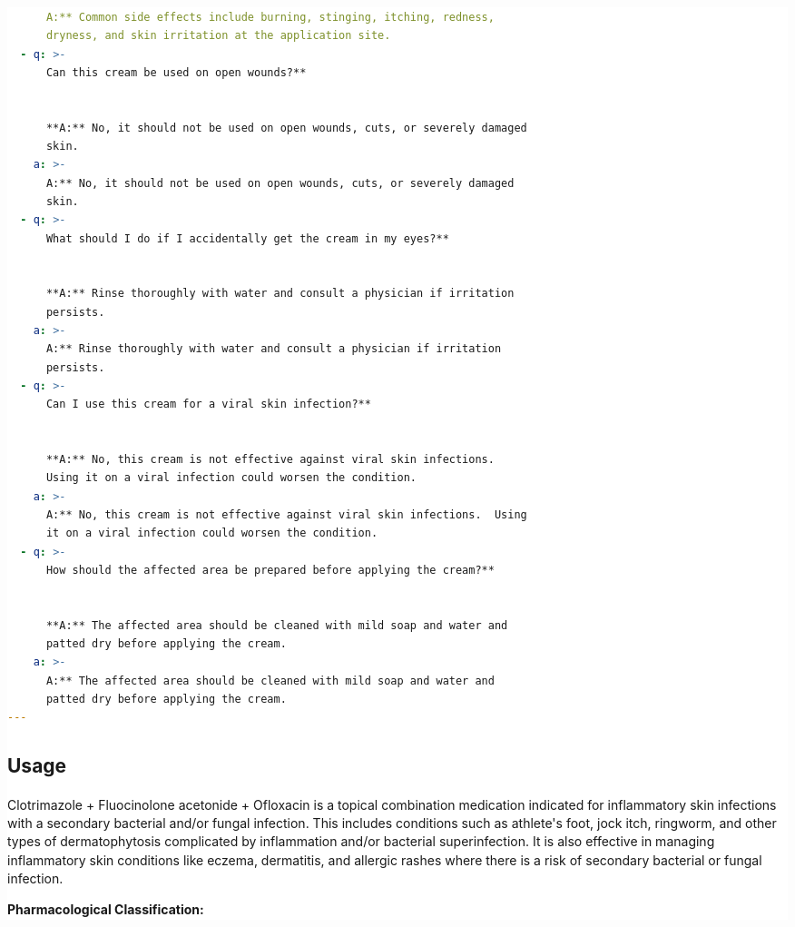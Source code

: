 ```yaml
      A:** Common side effects include burning, stinging, itching, redness,
      dryness, and skin irritation at the application site.
  - q: >-
      Can this cream be used on open wounds?**


      **A:** No, it should not be used on open wounds, cuts, or severely damaged
      skin.
    a: >-
      A:** No, it should not be used on open wounds, cuts, or severely damaged
      skin.
  - q: >-
      What should I do if I accidentally get the cream in my eyes?**


      **A:** Rinse thoroughly with water and consult a physician if irritation
      persists.
    a: >-
      A:** Rinse thoroughly with water and consult a physician if irritation
      persists.
  - q: >-
      Can I use this cream for a viral skin infection?**


      **A:** No, this cream is not effective against viral skin infections. 
      Using it on a viral infection could worsen the condition.
    a: >-
      A:** No, this cream is not effective against viral skin infections.  Using
      it on a viral infection could worsen the condition.
  - q: >-
      How should the affected area be prepared before applying the cream?**


      **A:** The affected area should be cleaned with mild soap and water and
      patted dry before applying the cream.
    a: >-
      A:** The affected area should be cleaned with mild soap and water and
      patted dry before applying the cream.
---
```

## **Usage**

Clotrimazole + Fluocinolone acetonide + Ofloxacin is a topical combination medication indicated for inflammatory skin infections with a secondary bacterial and/or fungal infection. This includes conditions such as athlete's foot, jock itch, ringworm, and other types of dermatophytosis complicated by inflammation and/or bacterial superinfection.  It is also effective in managing inflammatory skin conditions like eczema, dermatitis, and allergic rashes where there is a risk of secondary bacterial or fungal infection.

**Pharmacological Classification:**
